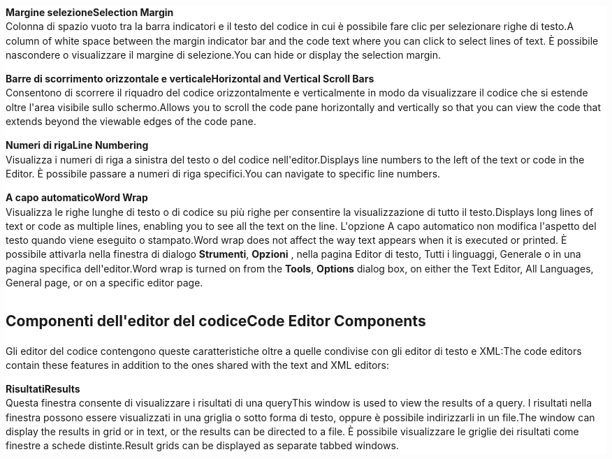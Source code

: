  <span data-ttu-id="126a3-120">**Margine selezione**</span><span class="sxs-lookup"><span data-stu-id="126a3-120">**Selection Margin**</span></span>  
 <span data-ttu-id="126a3-121">Colonna di spazio vuoto tra la barra indicatori e il testo del codice in cui è possibile fare clic per selezionare righe di testo.</span><span class="sxs-lookup"><span data-stu-id="126a3-121">A column of white space between the margin indicator bar and the code text where you can click to select lines of text.</span></span> <span data-ttu-id="126a3-122">È possibile nascondere o visualizzare il margine di selezione.</span><span class="sxs-lookup"><span data-stu-id="126a3-122">You can hide or display the selection margin.</span></span>  
  
 <span data-ttu-id="126a3-123">**Barre di scorrimento orizzontale e verticale**</span><span class="sxs-lookup"><span data-stu-id="126a3-123">**Horizontal and Vertical Scroll Bars**</span></span>  
 <span data-ttu-id="126a3-124">Consentono di scorrere il riquadro del codice orizzontalmente e verticalmente in modo da visualizzare il codice che si estende oltre l'area visibile sullo schermo.</span><span class="sxs-lookup"><span data-stu-id="126a3-124">Allows you to scroll the code pane horizontally and vertically so that you can view the code that extends beyond the viewable edges of the code pane.</span></span>  
  
 <span data-ttu-id="126a3-125">**Numeri di riga**</span><span class="sxs-lookup"><span data-stu-id="126a3-125">**Line Numbering**</span></span>  
 <span data-ttu-id="126a3-126">Visualizza i numeri di riga a sinistra del testo o del codice nell'editor.</span><span class="sxs-lookup"><span data-stu-id="126a3-126">Displays line numbers to the left of the text or code in the Editor.</span></span> <span data-ttu-id="126a3-127">È possibile passare a numeri di riga specifici.</span><span class="sxs-lookup"><span data-stu-id="126a3-127">You can navigate to specific line numbers.</span></span>  
  
 <span data-ttu-id="126a3-128">**A capo automatico**</span><span class="sxs-lookup"><span data-stu-id="126a3-128">**Word Wrap**</span></span>  
 <span data-ttu-id="126a3-129">Visualizza le righe lunghe di testo o di codice su più righe per consentire la visualizzazione di tutto il testo.</span><span class="sxs-lookup"><span data-stu-id="126a3-129">Displays long lines of text or code as multiple lines, enabling you to see all the text on the line.</span></span> <span data-ttu-id="126a3-130">L'opzione A capo automatico non modifica l'aspetto del testo quando viene eseguito o stampato.</span><span class="sxs-lookup"><span data-stu-id="126a3-130">Word wrap does not affect the way text appears when it is executed or printed.</span></span> <span data-ttu-id="126a3-131">È possibile attivarla nella finestra di dialogo **Strumenti**, **Opzioni** , nella pagina Editor di testo, Tutti i linguaggi, Generale o in una pagina specifica dell'editor.</span><span class="sxs-lookup"><span data-stu-id="126a3-131">Word wrap is turned on from the **Tools**, **Options** dialog box, on either the Text Editor, All Languages, General page, or on a specific editor page.</span></span>  
  
## <a name="code-editor-components"></a><span data-ttu-id="126a3-132">Componenti dell'editor del codice</span><span class="sxs-lookup"><span data-stu-id="126a3-132">Code Editor Components</span></span>  
 <span data-ttu-id="126a3-133">Gli editor del codice contengono queste caratteristiche oltre a quelle condivise con gli editor di testo e XML:</span><span class="sxs-lookup"><span data-stu-id="126a3-133">The code editors contain these features in addition to the ones shared with the text and XML editors:</span></span>  
  
 <span data-ttu-id="126a3-134">**Risultati**</span><span class="sxs-lookup"><span data-stu-id="126a3-134">**Results**</span></span>  
 <span data-ttu-id="126a3-135">Questa finestra consente di visualizzare i risultati di una query</span><span class="sxs-lookup"><span data-stu-id="126a3-135">This window is used to view the results of a query.</span></span> <span data-ttu-id="126a3-136">I risultati nella finestra possono essere visualizzati in una griglia o sotto forma di testo, oppure è possibile indirizzarli in un file.</span><span class="sxs-lookup"><span data-stu-id="126a3-136">The window can display the results in grid or in text, or the results can be directed to a file.</span></span> <span data-ttu-id="126a3-137">È possibile visualizzare le griglie dei risultati come finestre a schede distinte.</span><span class="sxs-lookup"><span data-stu-id="126a3-137">Result grids can be displayed as separate tabbed windows.</span></span>  
  